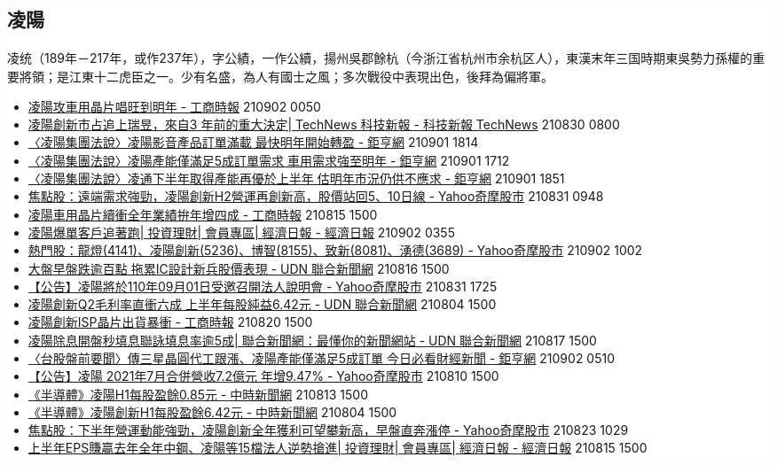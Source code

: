 ## 凌陽

凌统（189年－217年，或作237年），字公績，一作公續，揚州吳郡餘杭（今浙江省杭州市余杭区人），東漢末年三国時期東吳勢力孫權的重要將領；是江東十二虎臣之一。少有名盛，為人有國士之風；多次戰役中表現出色，後拜為偏將軍。
- [凌陽攻車用晶片唱旺到明年 - 工商時報](https://ctee.com.tw/news/stocks/511327.html "凌陽攻車用晶片唱旺到明年 - 工商時報") 210902 0050
- [凌陽創新市占追上瑞昱，來自3 年前的重大決定| TechNews 科技新報 - 科技新報 TechNews](https://technews.tw/2021/08/30/sunplusit-isp/ "凌陽創新市占追上瑞昱，來自3 年前的重大決定| TechNews 科技新報 - 科技新報 TechNews") 210830 0800
- [〈凌陽集團法說〉凌陽影音產品訂單滿載 最快明年開始轉盈 - 鉅亨網](https://m.cnyes.com/news/id/4715200?exp=a "〈凌陽集團法說〉凌陽影音產品訂單滿載 最快明年開始轉盈 - 鉅亨網") 210901 1814
- [〈凌陽集團法說〉凌陽產能僅滿足5成訂單需求 車用需求強至明年 - 鉅亨網](https://news.cnyes.com/news/id/4715128?exp=a "〈凌陽集團法說〉凌陽產能僅滿足5成訂單需求 車用需求強至明年 - 鉅亨網") 210901 1712
- [〈凌陽集團法說〉凌通下半年取得產能再優於上半年 估明年市況仍供不應求 - 鉅亨網](https://news.cnyes.com/news/id/4715214?exp=a "〈凌陽集團法說〉凌通下半年取得產能再優於上半年 估明年市況仍供不應求 - 鉅亨網") 210901 1851
- [焦點股：遠端需求強勁，凌陽創新H2營運再創新高，股價站回5、10日線 - Yahoo奇摩股市](https://tw.stock.yahoo.com/news/%E7%84%A6%E9%BB%9E%E8%82%A1-%E9%81%A0%E7%AB%AF%E9%9C%80%E6%B1%82%E5%BC%B7%E5%8B%81-%E5%87%8C%E9%99%BD%E5%89%B5%E6%96%B0h2%E7%87%9F%E9%81%8B%E5%86%8D%E5%89%B5%E6%96%B0%E9%AB%98-%E8%82%A1%E5%83%B9%E7%AB%99%E5%9B%9E5-10%E6%97%A5%E7%B7%9A-014808151.html "焦點股：遠端需求強勁，凌陽創新H2營運再創新高，股價站回5、10日線 - Yahoo奇摩股市") 210831 0948
- [凌陽車用晶片續衝全年業績拚年增四成 - 工商時報](https://ctee.com.tw/news/tech/502745.html "凌陽車用晶片續衝全年業績拚年增四成 - 工商時報") 210815 1500
- [凌陽爆單客戶追著跑| 投資理財| 會員專區| 經濟日報 - 經濟日報](https://money.udn.com/money/story/12972/5715631?from=edn_catenewest_story "凌陽爆單客戶追著跑| 投資理財| 會員專區| 經濟日報 - 經濟日報") 210902 0355
- [熱門股：龍燈(4141)、凌陽創新(5236)、博智(8155)、致新(8081)、湧德(3689) - Yahoo奇摩股市](https://tw.stock.yahoo.com/news/%E7%86%B1%E9%96%80%E8%82%A1-%E9%BE%8D%E7%87%88-4141-%E5%87%8C%E9%99%BD%E5%89%B5%E6%96%B0-5236-020200798.html "熱門股：龍燈(4141)、凌陽創新(5236)、博智(8155)、致新(8081)、湧德(3689) - Yahoo奇摩股市") 210902 1002
- [大盤早盤跌逾百點 拖累IC設計新兵股價表現 - UDN 聯合新聞網](https://udn.com/news/story/7253/5676703 "大盤早盤跌逾百點 拖累IC設計新兵股價表現 - UDN 聯合新聞網") 210816 1500
- [【公告】凌陽將於110年09月01日受邀召開法人說明會 - Yahoo奇摩股市](https://tw.stock.yahoo.com/news/%E5%85%AC%E5%91%8A-%E5%87%8C%E9%99%BD%E5%B0%87%E6%96%BC110%E5%B9%B409%E6%9C%8801%E6%97%A5%E5%8F%97%E9%82%80%E5%8F%AC%E9%96%8B%E6%B3%95%E4%BA%BA%E8%AA%AA%E6%98%8E%E6%9C%83-092506349.html "【公告】凌陽將於110年09月01日受邀召開法人說明會 - Yahoo奇摩股市") 210831 1725
- [凌陽創新Q2毛利率直衝六成 上半年每股純益6.42元 - UDN 聯合新聞網](https://udn.com/news/story/7253/5650311 "凌陽創新Q2毛利率直衝六成 上半年每股純益6.42元 - UDN 聯合新聞網") 210804 1500
- [凌陽創新ISP晶片出貨暴衝 - 工商時報](https://ctee.com.tw/news/stocks/505127.html "凌陽創新ISP晶片出貨暴衝 - 工商時報") 210820 1500
- [凌陽除息開盤秒填息聯詠填息率逾5成| 聯合新聞網：最懂你的新聞網站 - UDN 聯合新聞網](https://udn.com/news/story/7251/5678822 "凌陽除息開盤秒填息聯詠填息率逾5成| 聯合新聞網：最懂你的新聞網站 - UDN 聯合新聞網") 210817 1500
- [〈台股盤前要聞〉傳三星晶圓代工跟漲、凌陽產能僅滿足5成訂單 今日必看財經新聞 - 鉅亨網](https://news.cnyes.com/news/id/4715296 "〈台股盤前要聞〉傳三星晶圓代工跟漲、凌陽產能僅滿足5成訂單 今日必看財經新聞 - 鉅亨網") 210902 0510
- [【公告】凌陽 2021年7月合併營收7.2億元 年增9.47% - Yahoo奇摩股市](https://tw.stock.yahoo.com/news/%E5%85%AC%E5%91%8A-%E5%87%8C%E9%99%BD-2021%E5%B9%B47%E6%9C%88%E5%90%88%E4%BD%B5%E7%87%9F%E6%94%B67-2%E5%84%84%E5%85%83-%E5%B9%B4%E5%A2%9E9-105501798.html "【公告】凌陽 2021年7月合併營收7.2億元 年增9.47% - Yahoo奇摩股市") 210810 1500
- [《半導體》凌陽H1每股盈餘0.85元 - 中時新聞網](https://wantrich.chinatimes.com/news/20210813S437004 "《半導體》凌陽H1每股盈餘0.85元 - 中時新聞網") 210813 1500
- [《半導體》凌陽創新H1每股盈餘6.42元 - 中時新聞網](https://wantrich.chinatimes.com/news/20210804S426878 "《半導體》凌陽創新H1每股盈餘6.42元 - 中時新聞網") 210804 1500
- [焦點股：下半年營運動能強勁，凌陽創新全年獲利可望攀新高，早盤直奔漲停 - Yahoo奇摩股市](https://tw.stock.yahoo.com/news/%E7%84%A6%E9%BB%9E%E8%82%A1-%E4%B8%8B%E5%8D%8A%E5%B9%B4%E7%87%9F%E9%81%8B%E5%8B%95%E8%83%BD%E5%BC%B7%E5%8B%81-%E5%87%8C%E9%99%BD%E5%89%B5%E6%96%B0%E5%85%A8%E5%B9%B4%E7%8D%B2%E5%88%A9%E5%8F%AF%E6%9C%9B%E6%94%80%E6%96%B0%E9%AB%98-%E6%97%A9%E7%9B%A4%E7%9B%B4%E5%A5%94%E6%BC%B2%E5%81%9C-022927854.html "焦點股：下半年營運動能強勁，凌陽創新全年獲利可望攀新高，早盤直奔漲停 - Yahoo奇摩股市") 210823 1029
- [上半年EPS賺贏去年全年中鋼、凌陽等15檔法人逆勢搶進| 投資理財| 會員專區| 經濟日報 - 經濟日報](https://money.udn.com/money/story/12972/5675677 "上半年EPS賺贏去年全年中鋼、凌陽等15檔法人逆勢搶進| 投資理財| 會員專區| 經濟日報 - 經濟日報") 210815 1500
